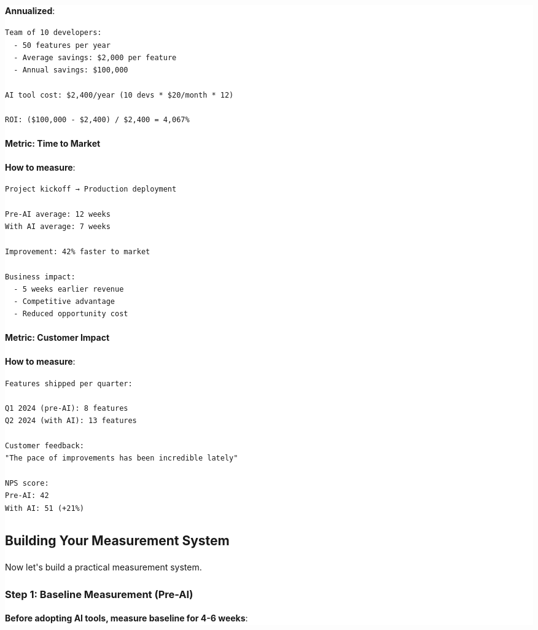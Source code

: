 **Annualized**:
```
Team of 10 developers:
  - 50 features per year
  - Average savings: $2,000 per feature
  - Annual savings: $100,000

AI tool cost: $2,400/year (10 devs * $20/month * 12)

ROI: ($100,000 - $2,400) / $2,400 = 4,067%
```

#### Metric: Time to Market

**How to measure**:
```
Project kickoff → Production deployment

Pre-AI average: 12 weeks
With AI average: 7 weeks

Improvement: 42% faster to market

Business impact:
  - 5 weeks earlier revenue
  - Competitive advantage
  - Reduced opportunity cost
```

#### Metric: Customer Impact

**How to measure**:
```
Features shipped per quarter:

Q1 2024 (pre-AI): 8 features
Q2 2024 (with AI): 13 features

Customer feedback:
"The pace of improvements has been incredible lately"

NPS score:
Pre-AI: 42
With AI: 51 (+21%)
```

## Building Your Measurement System

Now let's build a practical measurement system.

### Step 1: Baseline Measurement (Pre-AI)

**Before adopting AI tools, measure baseline for 4-6 weeks**:
